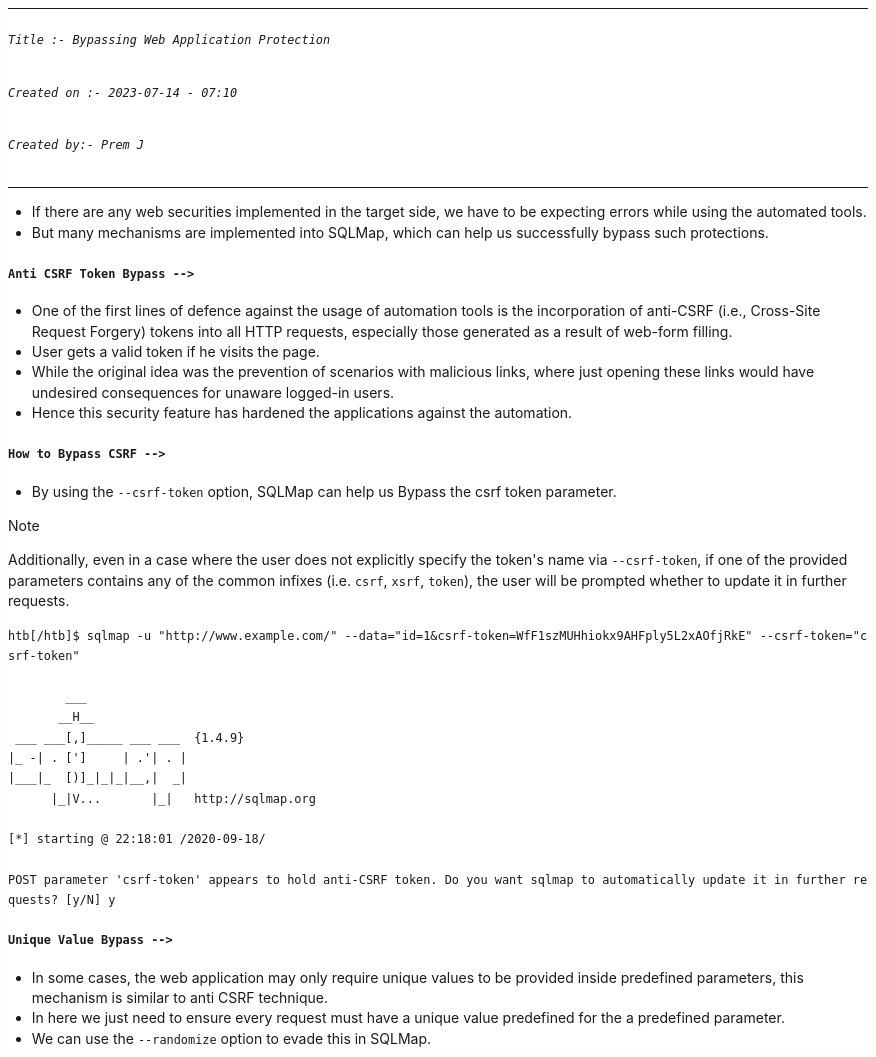 
***
###### `Title :- Bypassing Web Application Protection`
###### `Created on :- 2023-07-14 - 07:10`
###### `Created by:- Prem J`
***

- If there are any web securities implemented in the target side, we have to be expecting errors while using the automated tools.
- But many mechanisms are implemented into SQLMap, which can help us successfully bypass such protections.

#### `Anti CSRF Token Bypass -->`

- One of the first lines of defence against the usage of automation tools is the incorporation of anti-CSRF (i.e., Cross-Site Request Forgery) tokens into all HTTP requests, especially those generated as a result of web-form filling.
- User gets a valid token if he visits  the page.
- While the original idea was the prevention of scenarios with malicious links, where just opening these links would have undesired consequences for unaware logged-in users.
- Hence this security feature has hardened the applications against the automation.

#### `How to Bypass CSRF -->`

- By using the `--csrf-token` option, SQLMap can help us Bypass the csrf token parameter.

>[!Note]
>Additionally, even in a case where the user does not explicitly specify the token's name via `--csrf-token`, if one of the provided parameters contains any of the common infixes (i.e. `csrf`, `xsrf`, `token`), the user will be prompted whether to update it in further requests.

```shell-session
htb[/htb]$ sqlmap -u "http://www.example.com/" --data="id=1&csrf-token=WfF1szMUHhiokx9AHFply5L2xAOfjRkE" --csrf-token="csrf-token"

        ___
       __H__
 ___ ___[,]_____ ___ ___  {1.4.9}
|_ -| . [']     | .'| . |
|___|_  [)]_|_|_|__,|  _|
      |_|V...       |_|   http://sqlmap.org

[*] starting @ 22:18:01 /2020-09-18/

POST parameter 'csrf-token' appears to hold anti-CSRF token. Do you want sqlmap to automatically update it in further requests? [y/N] y
```

#### `Unique Value Bypass -->`

- In some cases, the web application may only require unique values to be provided inside predefined parameters, this mechanism is similar to anti CSRF technique.
- In here we just need to ensure every request must have a unique value predefined for the a predefined parameter.
- We can use the `--randomize` option to evade this in SQLMap.
